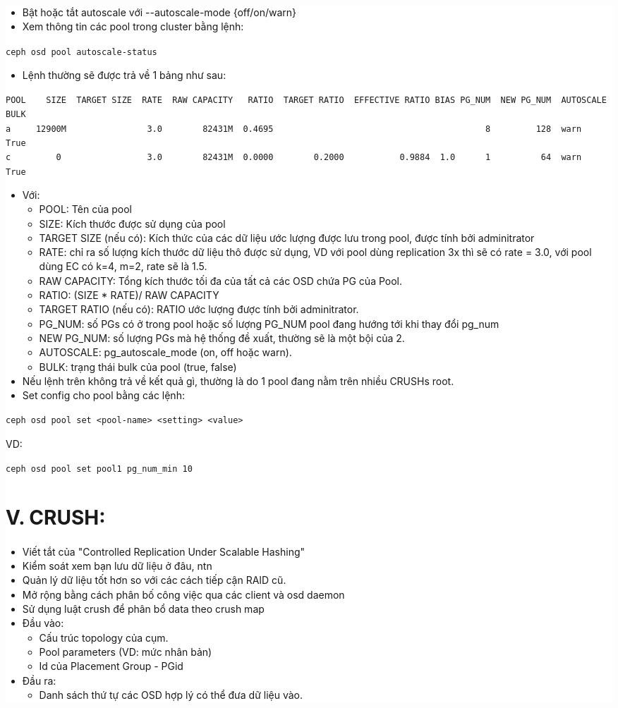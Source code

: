   - Bật hoặc tắt autoscale với --autoscale-mode {off/on/warn}
- Xem thông tin các pool trong cluster bằng lệnh:
```
ceph osd pool autoscale-status
```
- Lệnh thường sẽ được trả về 1 bảng như sau:
```
POOL    SIZE  TARGET SIZE  RATE  RAW CAPACITY   RATIO  TARGET RATIO  EFFECTIVE RATIO BIAS PG_NUM  NEW PG_NUM  AUTOSCALE BULK
a     12900M                3.0        82431M  0.4695                                          8         128  warn      True
c         0                 3.0        82431M  0.0000        0.2000           0.9884  1.0      1          64  warn      True
```
- Với:
  - POOL: Tên của pool
  - SIZE: Kích thước được sử dụng của pool
  - TARGET SIZE (nếu có): Kích thức của các dữ liệu ước lượng được lưu trong pool, được tính bởi adminitrator
  - RATE: chỉ ra số lượng kích thước dữ liệu thô được sử dụng, VD với pool dùng replication 3x thì sẽ có rate = 3.0, với pool dùng EC có k=4, m=2, rate sẽ là 1.5.
  - RAW CAPACITY: Tổng kích thước tối đa của tất cả các OSD chứa PG của Pool. 
  - RATIO: (SIZE * RATE)/ RAW CAPACITY
  - TARGET RATIO (nếu có): RATIO ước lượng được tính bởi adminitrator. 
  - PG_NUM: số PGs có ở trong pool hoặc số lượng PG_NUM pool đang hướng tới khi thay đổi pg_num
  - NEW PG_NUM: số lượng PGs mà hệ thống đề xuất, thường sẽ là một bội của 2.
  - AUTOSCALE: pg_autoscale_mode (on, off hoặc warn).
  - BULK: trạng thái bulk của pool (true, false)
- Nếu lệnh trên không trả về kết quả gì, thường là do 1 pool đang nằm trên nhiều CRUSHs root. 
- Set config cho pool bằng các lệnh:
```
ceph osd pool set <pool-name> <setting> <value>
```
VD:
```
ceph osd pool set pool1 pg_num_min 10
```
# V. CRUSH:

- Viết tắt của "Controlled Replication Under Scalable Hashing"
- Kiểm soát xem bạn lưu dữ liệu ở đâu, ntn
- Quản lý dữ liệu tốt hơn so với các cách tiếp cận RAID cũ.
- Mở rộng bằng cách phân bố công việc qua các client và osd daemon
- Sử dụng luật crush để phân bổ data theo crush map
- Đầu vào: 
    - Cấu trúc topology của cụm.
    - Pool parameters (VD: mức nhân bản)
    - Id của Placement Group - PGid
- Đầu ra:
    - Danh sách thứ tự các OSD hợp lý có thể đưa dữ liệu vào.